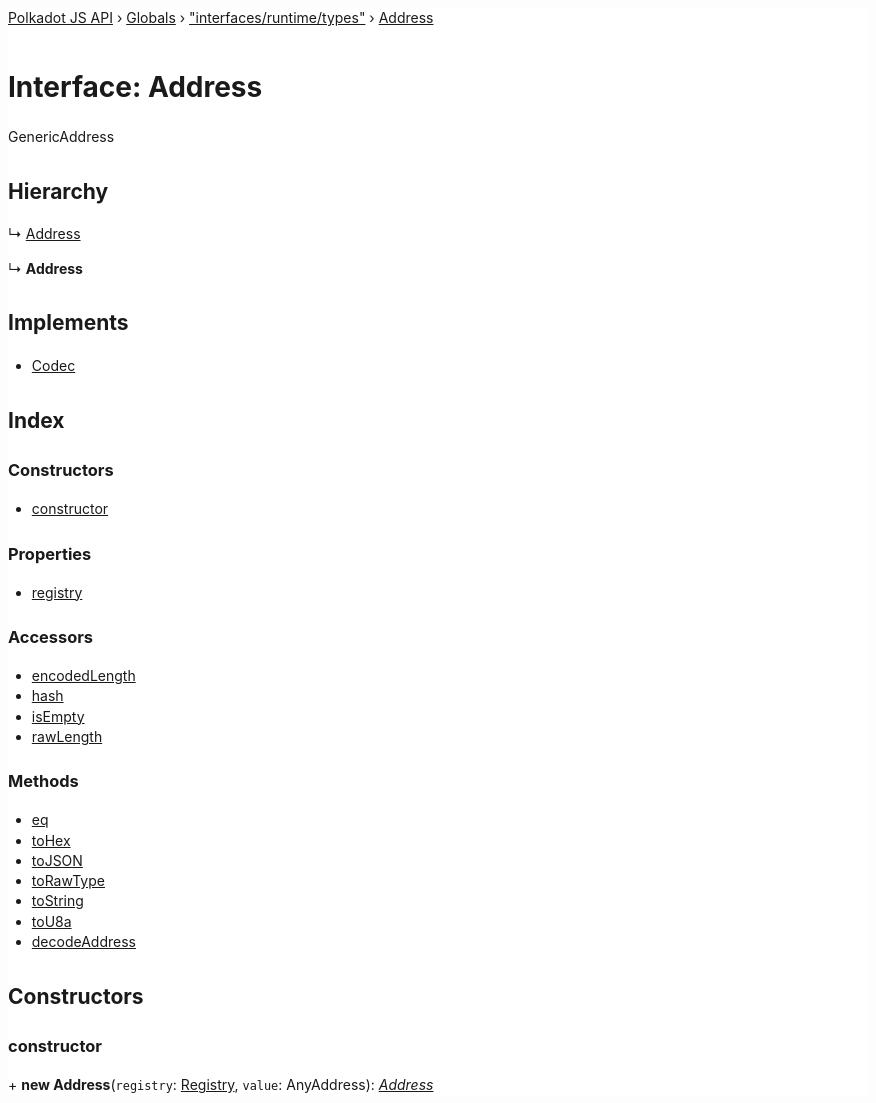[Polkadot JS API](../README.md) › [Globals](../globals.md) › ["interfaces/runtime/types"](../modules/_interfaces_runtime_types_.md) › [Address](_interfaces_runtime_types_.address.md)

# Interface: Address

GenericAddress

## Hierarchy

  ↳ [Address](../classes/_primitive_generic_address_.address.md)

  ↳ **Address**

## Implements

* [Codec](_types_.codec.md)

## Index

### Constructors

* [constructor](_interfaces_runtime_types_.address.md#constructor)

### Properties

* [registry](_interfaces_runtime_types_.address.md#registry)

### Accessors

* [encodedLength](_interfaces_runtime_types_.address.md#encodedlength)
* [hash](_interfaces_runtime_types_.address.md#hash)
* [isEmpty](_interfaces_runtime_types_.address.md#isempty)
* [rawLength](_interfaces_runtime_types_.address.md#rawlength)

### Methods

* [eq](_interfaces_runtime_types_.address.md#eq)
* [toHex](_interfaces_runtime_types_.address.md#tohex)
* [toJSON](_interfaces_runtime_types_.address.md#tojson)
* [toRawType](_interfaces_runtime_types_.address.md#torawtype)
* [toString](_interfaces_runtime_types_.address.md#tostring)
* [toU8a](_interfaces_runtime_types_.address.md#tou8a)
* [decodeAddress](_interfaces_runtime_types_.address.md#static-decodeaddress)

## Constructors

###  constructor

\+ **new Address**(`registry`: [Registry](_types_.registry.md), `value`: AnyAddress): *[Address](_interfaces_runtime_types_.address.md)*
